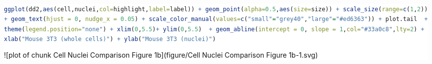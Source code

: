 ```r
ggplot(dd2,aes(cell,nuclei,col=highlight,label=label)) + geom_point(alpha=0.5,aes(size=size)) + scale_size(range=c(1,2)) + geom_text(hjust = 0, nudge_x = 0.05) + scale_color_manual(values=c("small"="grey40","large"="#ed6363")) + plot.tail  + theme(legend.position="none") + xlim(0,5.5)+ ylim(0,5.5)  + geom_abline(intercept = 0, slope = 1,col="#33a0c8",lty=2) + xlab("Mouse 3T3 (whole cells)") + ylab("Mouse 3T3 (nuclei)")
```

![plot of chunk Cell Nuclei Comparison Figure 1b](figure/Cell Nuclei Comparison Figure 1b-1.svg)






